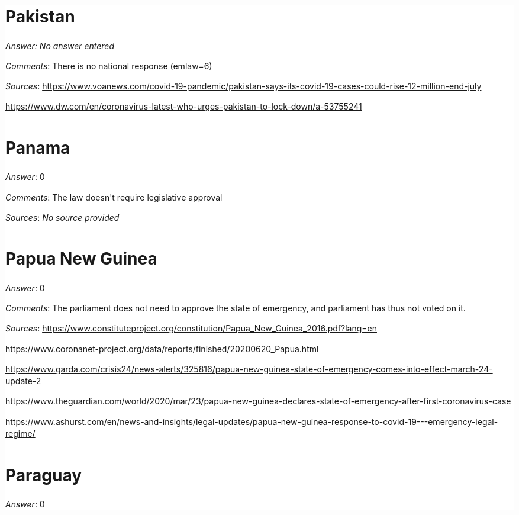 

# Pakistan 

*Answer:* *No answer entered* 

*Comments*:
 There is no national response (emlaw=6) 

*Sources*:
 https://www.voanews.com/covid-19-pandemic/pakistan-says-its-covid-19-cases-could-rise-12-million-end-july




https://www.dw.com/en/coronavirus-latest-who-urges-pakistan-to-lock-down/a-53755241



# Panama 
*Answer*: 0 

*Comments*:
 The law doesn't require legislative approval 

*Sources*:
*No source provided*



# Papua New Guinea 
*Answer*: 0 

*Comments*:
 The parliament does not need to approve the state of emergency, and parliament has thus not voted on it. 

*Sources*:
 https://www.constituteproject.org/constitution/Papua_New_Guinea_2016.pdf?lang=en

https://www.coronanet-project.org/data/reports/finished/20200620_Papua.html

https://www.garda.com/crisis24/news-alerts/325816/papua-new-guinea-state-of-emergency-comes-into-effect-march-24-update-2

https://www.theguardian.com/world/2020/mar/23/papua-new-guinea-declares-state-of-emergency-after-first-coronavirus-case

https://www.ashurst.com/en/news-and-insights/legal-updates/papua-new-guinea-response-to-covid-19---emergency-legal-regime/



# Paraguay 
*Answer*: 0 
